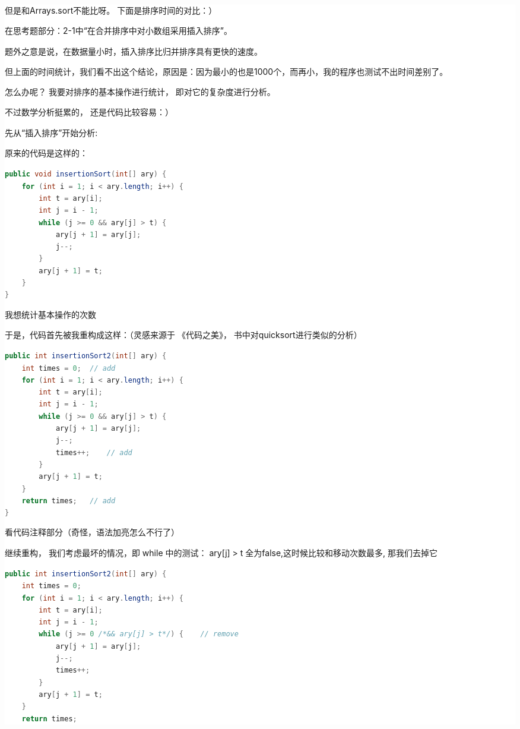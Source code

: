 但是和Arrays.sort不能比呀。 下面是排序时间的对比：）
 
 
 
 在思考题部分：2-1中“在合并排序中对小数组采用插入排序”。
 
题外之意是说，在数据量小时，插入排序比归并排序具有更快的速度。
 
但上面的时间统计，我们看不出这个结论，原因是：因为最小的也是1000个，而再小，我的程序也测试不出时间差别了。
 
怎么办呢？  我要对排序的基本操作进行统计， 即对它的复杂度进行分析。
 
不过数学分析挺累的， 还是代码比较容易：）
 
先从“插入排序”开始分析:
 
原来的代码是这样的：
 
```java
public void insertionSort(int[] ary) {  
    for (int i = 1; i < ary.length; i++) {  
        int t = ary[i];  
        int j = i - 1;  
        while (j >= 0 && ary[j] > t) {  
            ary[j + 1] = ary[j];  
            j--;  
        }  
        ary[j + 1] = t;  
    }  
}  
```
 
我想统计基本操作的次数
 
于是，代码首先被我重构成这样：（灵感来源于 《代码之美》， 书中对quicksort进行类似的分析）


```java
public int insertionSort2(int[] ary) {  
    int times = 0;  // add  
    for (int i = 1; i < ary.length; i++) {  
        int t = ary[i];  
        int j = i - 1;  
        while (j >= 0 && ary[j] > t) {  
            ary[j + 1] = ary[j];  
            j--;  
            times++;    // add  
        }  
        ary[j + 1] = t;  
    }  
    return times;   // add  
}  
```
 
看代码注释部分（奇怪，语法加亮怎么不行了）
 
继续重构， 我们考虑最坏的情况，即 while 中的测试： ary[j] > t 全为false,这时候比较和移动次数最多, 那我们去掉它
 
```java
public int insertionSort2(int[] ary) {  
    int times = 0;  
    for (int i = 1; i < ary.length; i++) {  
        int t = ary[i];  
        int j = i - 1;  
        while (j >= 0 /*&& ary[j] > t*/) {    // remove  
            ary[j + 1] = ary[j];  
            j--;  
            times++;  
        }  
        ary[j + 1] = t;  
    }  
    return times;  
```